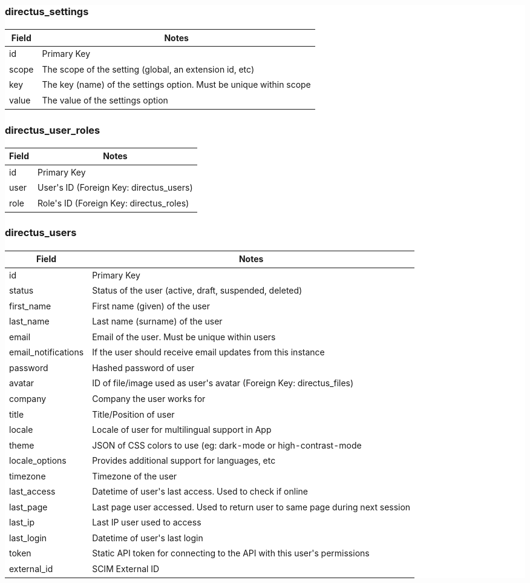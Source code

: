 ### directus_settings

| Field                       | Notes                                                                         |
|-----------------------------|-------------------------------------------------------------------------------|
| id                          | Primary Key                                                                   |
| scope                       | The scope of the setting (global, an extension id, etc)                       |
| key                         | The key (name) of the settings option. Must be unique within scope            |
| value                       | The value of the settings option                                              |

### directus_user_roles

| Field                       | Notes                                                                         |
|-----------------------------|-------------------------------------------------------------------------------|
| id                          | Primary Key                                                                   |
| user                        | User's ID (Foreign Key: directus_users)                                       |
| role                        | Role's ID (Foreign Key: directus_roles)                                       |

### directus_users

| Field                       | Notes                                                                         |
|-----------------------------|-------------------------------------------------------------------------------|
| id                          | Primary Key                                                                   |
| status                      | Status of the user (active, draft, suspended, deleted)                        |
| first_name                  | First name (given) of the user                                                |
| last_name                   | Last name (surname) of the user                                               |
| email                       | Email of the user. Must be unique within users                                |
| email_notifications         | If the user should receive email updates from this instance                   |
| password                    | Hashed password of user                                                       |
| avatar                      | ID of file/image used as user's avatar (Foreign Key: directus_files)          |
| company                     | Company the user works for                                                    |
| title                       | Title/Position of user                                                        |
| locale                      | Locale of user for multilingual support in App                                |
| theme                       | JSON of CSS colors to use (eg: dark-mode or high-contrast-mode                |
| locale_options              | Provides additional support for languages, etc                                |
| timezone                    | Timezone of the user                                                          |
| last_access                 | Datetime of user's last access. Used to check if online                       |
| last_page                   | Last page user accessed. Used to return user to same page during next session |
| last_ip                     | Last IP user used to access                                                   |
| last_login                  | Datetime of user's last login                                                 |
| token                       | Static API token for connecting to the API with this user's permissions       |
| external_id                 | SCIM External ID                                                              |